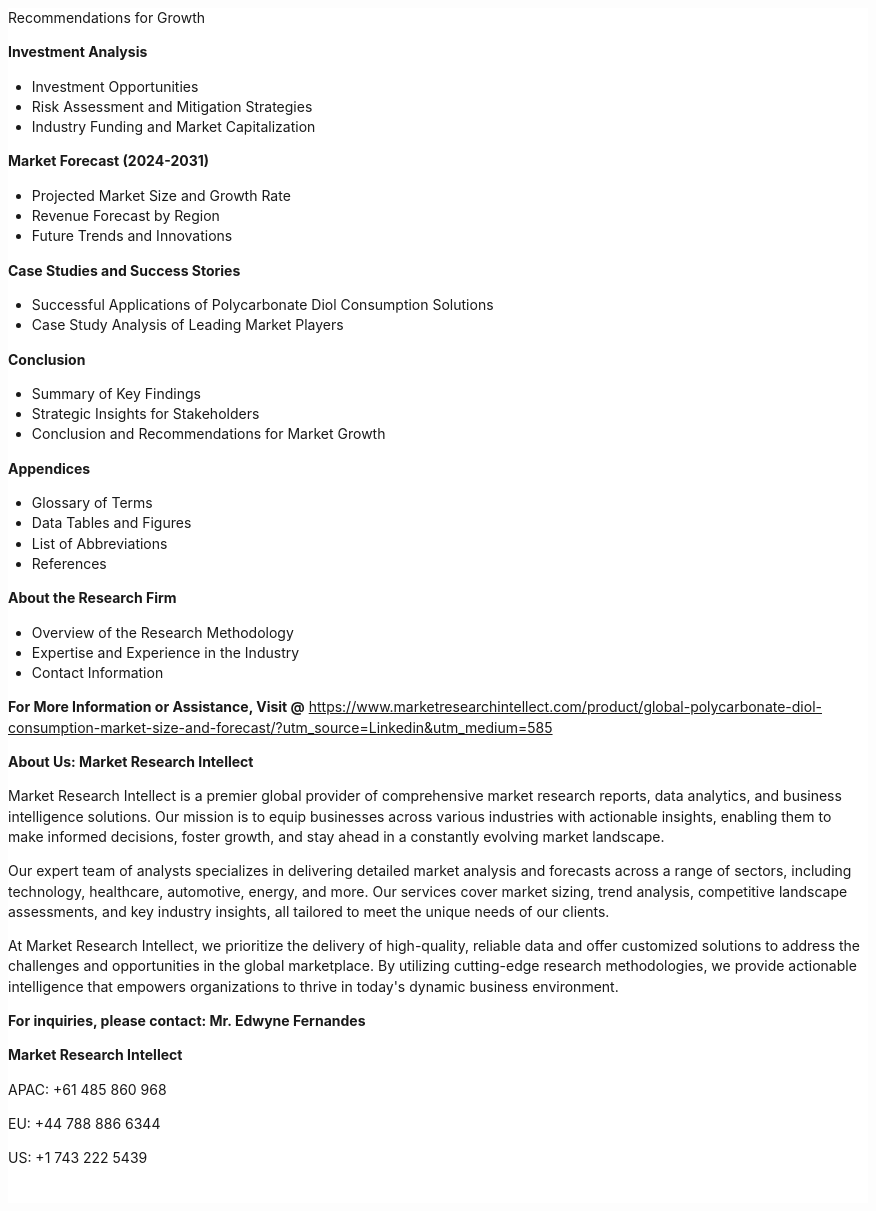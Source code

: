 Recommendations for Growth</li></ul><p><strong>Investment Analysis</strong></p><ul><li>Investment Opportunities</li><li>Risk Assessment and Mitigation Strategies</li><li>Industry Funding and Market Capitalization</li></ul><p><strong>Market Forecast (2024-2031)</strong></p><ul><li>Projected Market Size and Growth Rate</li><li>Revenue Forecast by Region</li><li>Future Trends and Innovations</li></ul><p><strong>Case Studies and Success Stories</strong></p><ul><li>Successful Applications of Polycarbonate Diol Consumption Solutions</li><li>Case Study Analysis of Leading Market Players</li></ul><p><strong>Conclusion</strong></p><ul><li>Summary of Key Findings</li><li>Strategic Insights for Stakeholders</li><li>Conclusion and Recommendations for Market Growth</li></ul><p><strong>Appendices</strong></p><ul><li>Glossary of Terms</li><li>Data Tables and Figures</li><li>List of Abbreviations</li><li>References</li></ul><p><strong>About the Research Firm</strong></p><ul><li>Overview of the Research Methodology</li><li>Expertise and Experience in the Industry</li><li>Contact Information</li></ul></div><div class="article-main__content" data-test-id="publishing-text-block"><p><span class="font-[700]"><strong>For More Information or Assistance, Visit @</strong>&nbsp;<a href="https://www.marketresearchintellect.com/product/global-polycarbonate-diol-consumption-market-size-and-forecast/?utm_source=Linkedin&utm_medium=585">https://www.marketresearchintellect.com/product/global-polycarbonate-diol-consumption-market-size-and-forecast/?utm_source=Linkedin&utm_medium=585</a></span></p><p><strong>About Us: Market Research Intellect</strong></p><p>Market Research Intellect is a premier global provider of comprehensive market research reports, data analytics, and business intelligence solutions. Our mission is to equip businesses across various industries with actionable insights, enabling them to make informed decisions, foster growth, and stay ahead in a constantly evolving market landscape.</p><p>Our expert team of analysts specializes in delivering detailed market analysis and forecasts across a range of sectors, including technology, healthcare, automotive, energy, and more. Our services cover market sizing, trend analysis, competitive landscape assessments, and key industry insights, all tailored to meet the unique needs of our clients.</p><p>At Market Research Intellect, we prioritize the delivery of high-quality, reliable data and offer customized solutions to address the challenges and opportunities in the global marketplace. By utilizing cutting-edge research methodologies, we provide actionable intelligence that empowers organizations to thrive in today's dynamic business environment.</p><p><strong>For inquiries, please contact: Mr. Edwyne Fernandes</strong></p><p><strong>Market Research Intellect</strong></p><p>APAC: +61 485 860 968</p><p>EU: +44 788 886 6344</p><p>US: +1 743 222 5439</p></div><div class="article-main__content" data-test-id="publishing-text-block">&nbsp;</div>
